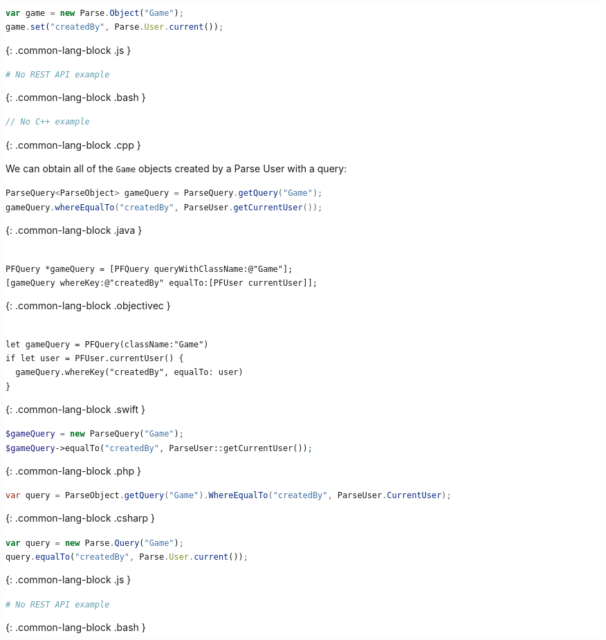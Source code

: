 ```js
var game = new Parse.Object("Game");
game.set("createdBy", Parse.User.current());
```
{: .common-lang-block .js }

```bash
# No REST API example
```
{: .common-lang-block .bash }

```cpp
// No C++ example
```
{: .common-lang-block .cpp }

We can obtain all of the `Game` objects created by a Parse User with a query:

```java
ParseQuery<ParseObject> gameQuery = ParseQuery.getQuery("Game");
gameQuery.whereEqualTo("createdBy", ParseUser.getCurrentUser());
```
{: .common-lang-block .java }

<pre><code class="objectivec">
PFQuery *gameQuery = [PFQuery queryWithClassName:@"Game"];
[gameQuery whereKey:@"createdBy" equalTo:[PFUser currentUser]];
</code></pre>
{: .common-lang-block .objectivec }

<pre><code class="swift">
let gameQuery = PFQuery(className:"Game")
if let user = PFUser.currentUser() {
  gameQuery.whereKey("createdBy", equalTo: user)
}
</code></pre>
{: .common-lang-block .swift }

```php
$gameQuery = new ParseQuery("Game");
$gameQuery->equalTo("createdBy", ParseUser::getCurrentUser());
```
{: .common-lang-block .php }

```cs
var query = ParseObject.getQuery("Game").WhereEqualTo("createdBy", ParseUser.CurrentUser);
```
{: .common-lang-block .csharp }

```js
var query = new Parse.Query("Game");
query.equalTo("createdBy", Parse.User.current());
```
{: .common-lang-block .js }

```bash
# No REST API example
```
{: .common-lang-block .bash }
